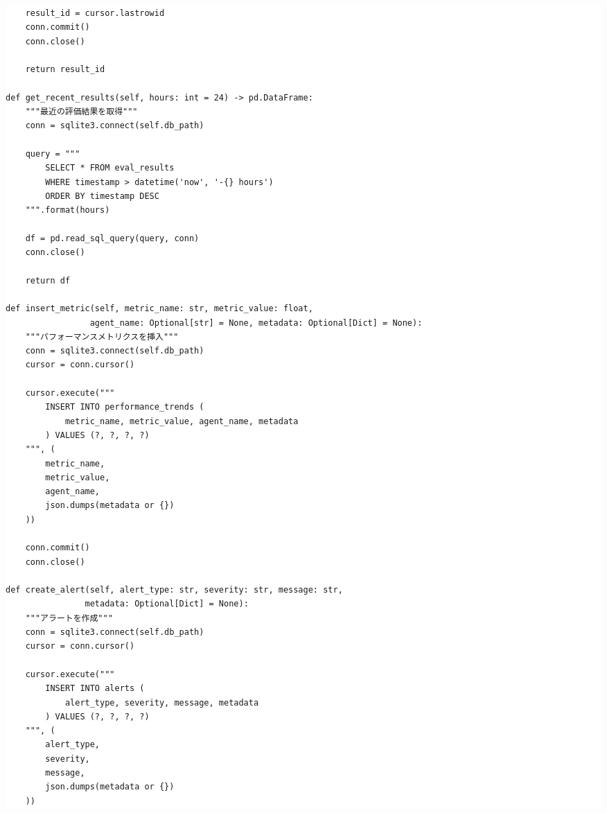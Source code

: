         result_id = cursor.lastrowid
        conn.commit()
        conn.close()
        
        return result_id
    
    def get_recent_results(self, hours: int = 24) -> pd.DataFrame:
        """最近の評価結果を取得"""
        conn = sqlite3.connect(self.db_path)
        
        query = """
            SELECT * FROM eval_results
            WHERE timestamp > datetime('now', '-{} hours')
            ORDER BY timestamp DESC
        """.format(hours)
        
        df = pd.read_sql_query(query, conn)
        conn.close()
        
        return df
    
    def insert_metric(self, metric_name: str, metric_value: float, 
                     agent_name: Optional[str] = None, metadata: Optional[Dict] = None):
        """パフォーマンスメトリクスを挿入"""
        conn = sqlite3.connect(self.db_path)
        cursor = conn.cursor()
        
        cursor.execute("""
            INSERT INTO performance_trends (
                metric_name, metric_value, agent_name, metadata
            ) VALUES (?, ?, ?, ?)
        """, (
            metric_name,
            metric_value,
            agent_name,
            json.dumps(metadata or {})
        ))
        
        conn.commit()
        conn.close()
    
    def create_alert(self, alert_type: str, severity: str, message: str, 
                    metadata: Optional[Dict] = None):
        """アラートを作成"""
        conn = sqlite3.connect(self.db_path)
        cursor = conn.cursor()
        
        cursor.execute("""
            INSERT INTO alerts (
                alert_type, severity, message, metadata
            ) VALUES (?, ?, ?, ?)
        """, (
            alert_type,
            severity,
            message,
            json.dumps(metadata or {})
        ))
        